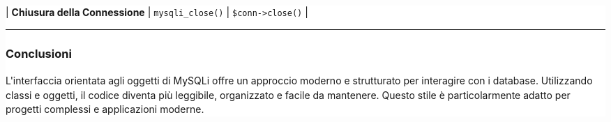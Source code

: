 | **Chiusura della Connessione** | `mysqli_close()`                      | `$conn->close()`                         |

---

### **Conclusioni**

L'interfaccia orientata agli oggetti di MySQLi offre un approccio moderno e strutturato per interagire con i database. Utilizzando classi e oggetti, il codice diventa più leggibile, organizzato e facile da mantenere. Questo stile è particolarmente adatto per progetti complessi e applicazioni moderne.
